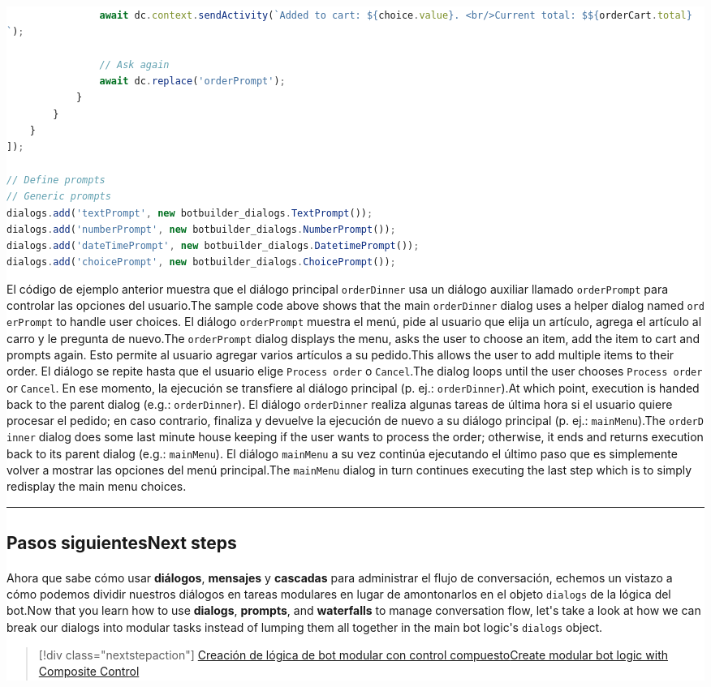 ```javascript
                await dc.context.sendActivity(`Added to cart: ${choice.value}. <br/>Current total: $${orderCart.total}`);

                // Ask again
                await dc.replace('orderPrompt');
            }
        }
    }
]);

// Define prompts
// Generic prompts
dialogs.add('textPrompt', new botbuilder_dialogs.TextPrompt());
dialogs.add('numberPrompt', new botbuilder_dialogs.NumberPrompt());
dialogs.add('dateTimePrompt', new botbuilder_dialogs.DatetimePrompt());
dialogs.add('choicePrompt', new botbuilder_dialogs.ChoicePrompt());

```

<span data-ttu-id="d7b34-246">El código de ejemplo anterior muestra que el diálogo principal `orderDinner` usa un diálogo auxiliar llamado `orderPrompt` para controlar las opciones del usuario.</span><span class="sxs-lookup"><span data-stu-id="d7b34-246">The sample code above shows that the main `orderDinner` dialog uses a helper dialog named `orderPrompt` to handle user choices.</span></span> <span data-ttu-id="d7b34-247">El diálogo `orderPrompt` muestra el menú, pide al usuario que elija un artículo, agrega el artículo al carro y le pregunta de nuevo.</span><span class="sxs-lookup"><span data-stu-id="d7b34-247">The `orderPrompt` dialog displays the menu, asks the user to choose an item, add the item to cart and prompts again.</span></span> <span data-ttu-id="d7b34-248">Esto permite al usuario agregar varios artículos a su pedido.</span><span class="sxs-lookup"><span data-stu-id="d7b34-248">This allows the user to add multiple items to their order.</span></span> <span data-ttu-id="d7b34-249">El diálogo se repite hasta que el usuario elige `Process order` o `Cancel`.</span><span class="sxs-lookup"><span data-stu-id="d7b34-249">The dialog loops until the user chooses `Process order` or `Cancel`.</span></span> <span data-ttu-id="d7b34-250">En ese momento, la ejecución se transfiere al diálogo principal (p. ej.: `orderDinner`).</span><span class="sxs-lookup"><span data-stu-id="d7b34-250">At which point, execution is handed back to the parent dialog (e.g.: `orderDinner`).</span></span> <span data-ttu-id="d7b34-251">El diálogo `orderDinner` realiza algunas tareas de última hora si el usuario quiere procesar el pedido; en caso contrario, finaliza y devuelve la ejecución de nuevo a su diálogo principal (p. ej.: `mainMenu`).</span><span class="sxs-lookup"><span data-stu-id="d7b34-251">The `orderDinner` dialog does some last minute house keeping if the user wants to process the order; otherwise, it ends and returns execution back to its parent dialog (e.g.: `mainMenu`).</span></span> <span data-ttu-id="d7b34-252">El diálogo `mainMenu` a su vez continúa ejecutando el último paso que es simplemente volver a mostrar las opciones del menú principal.</span><span class="sxs-lookup"><span data-stu-id="d7b34-252">The `mainMenu` dialog in turn continues executing the last step which is to simply redisplay the main menu choices.</span></span>

---

## <a name="next-steps"></a><span data-ttu-id="d7b34-253">Pasos siguientes</span><span class="sxs-lookup"><span data-stu-id="d7b34-253">Next steps</span></span>

<span data-ttu-id="d7b34-254">Ahora que sabe cómo usar **diálogos**, **mensajes** y **cascadas** para administrar el flujo de conversación, echemos un vistazo a cómo podemos dividir nuestros diálogos en tareas modulares en lugar de amontonarlos en el objeto `dialogs` de la lógica del bot.</span><span class="sxs-lookup"><span data-stu-id="d7b34-254">Now that you learn how to use **dialogs**, **prompts**, and **waterfalls** to manage conversation flow, let's take a look at how we can break our dialogs into modular tasks instead of lumping them all together in the main bot logic's `dialogs` object.</span></span>

> [!div class="nextstepaction"]
> [<span data-ttu-id="d7b34-255">Creación de lógica de bot modular con control compuesto</span><span class="sxs-lookup"><span data-stu-id="d7b34-255">Create modular bot logic with Composite Control</span></span>](bot-builder-compositcontrol.md)